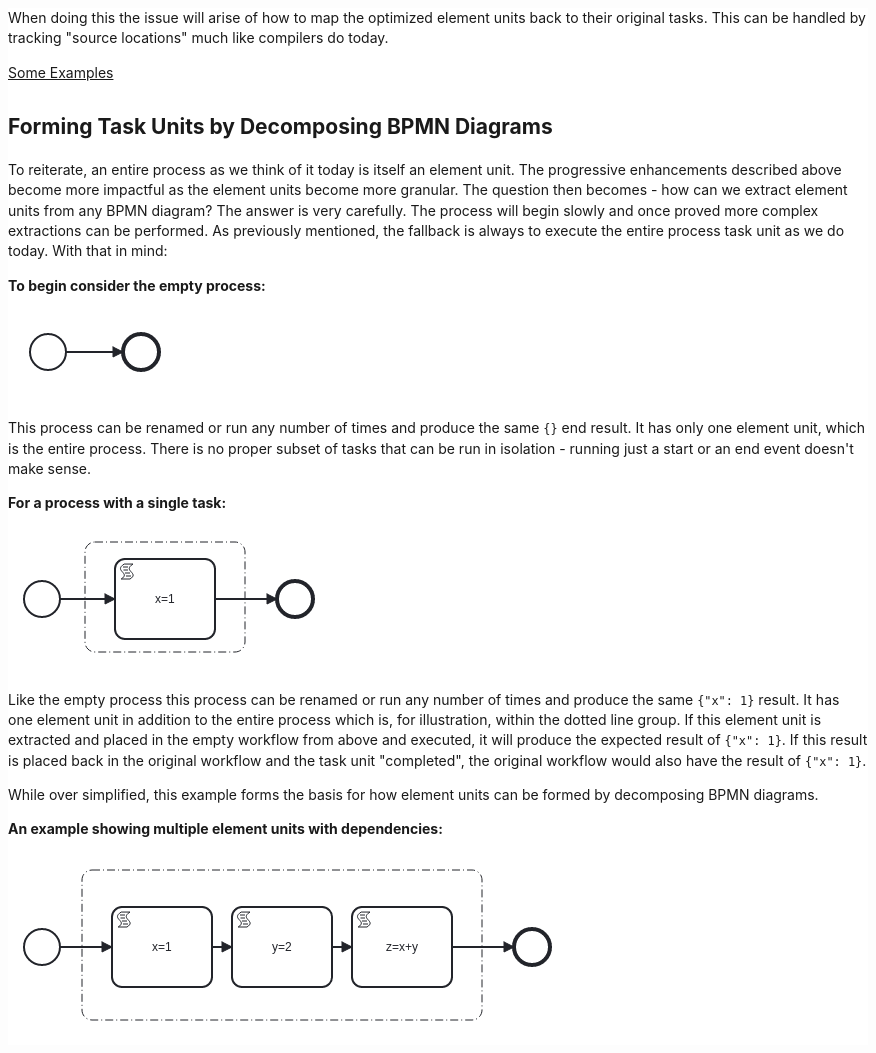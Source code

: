 When doing this the issue will arise of how to map the optimized element units back to their original tasks. This can be handled by tracking "source locations" much like compilers do today.

[Some Examples](https://github.com/jbirddog/mamba)

## Forming Task Units by Decomposing BPMN Diagrams

To reiterate, an entire process as we think of it today is itself an element unit. The progressive enhancements described above become more impactful as the element units become more granular. The question then becomes - how can we extract element units from any BPMN diagram? The answer is very carefully. The process will begin slowly and once proved more complex extractions can be performed. As previously mentioned, the fallback is always to execute the entire process task unit as we do today. With that in mind:

**To begin consider the empty process:**

![Empty Workflow](assets/empty.png)

This process can be renamed or run any number of times and produce the same `{}` end result. It has only one element unit, which is the entire process. There is no proper subset of tasks that can be run in isolation - running just a start or an end event doesn't make sense.

**For a process with a single task:**

![Single Task Workflow](assets/single_task.png)

Like the empty process this process can be renamed or run any number of times and produce the same `{"x": 1}` result. It has one element unit in addition to the entire process which is, for illustration, within the dotted line group. If this element unit is extracted and placed in the empty workflow from above and executed, it will produce the expected result of `{"x": 1}`. If this result is placed back in the original workflow and the task unit "completed", the original workflow would also have the result of `{"x": 1}`.

While over simplified, this example forms the basis for how element units can be formed by decomposing BPMN diagrams.

**An example showing multiple element units with dependencies:**

![Mulitple Task Workflow](assets/multiple_task_1.png)
